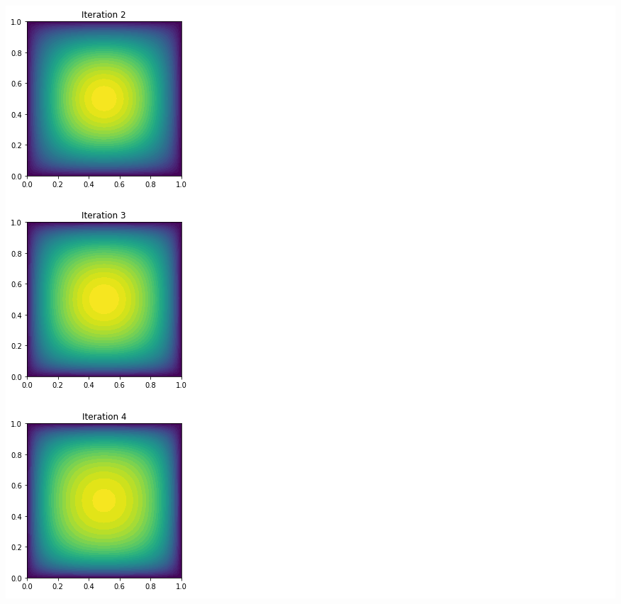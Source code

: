 

![png](UnconstrainedMinimization_files/UnconstrainedMinimization_12_3.png)



![png](UnconstrainedMinimization_files/UnconstrainedMinimization_12_4.png)



![png](UnconstrainedMinimization_files/UnconstrainedMinimization_12_5.png)


